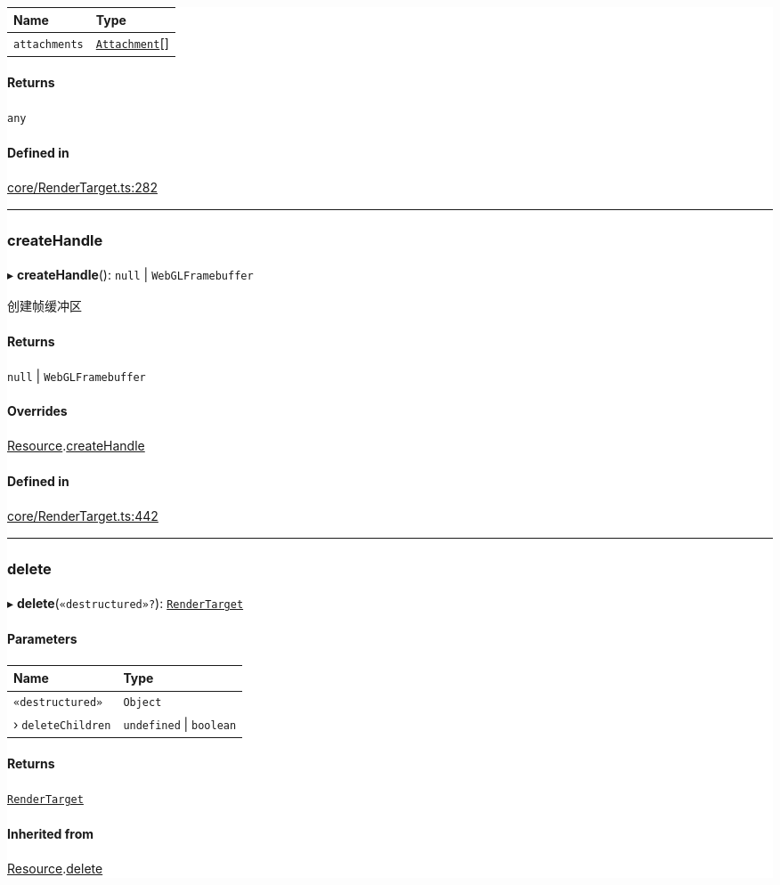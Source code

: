 | Name | Type |
| :------ | :------ |
| `attachments` | [`Attachment`](../index.md#attachment)[] |

#### Returns

`any`

#### Defined in

[core/RenderTarget.ts:282](https://github.com/sakitam-gis/vis-engine/blob/master/src/core/RenderTarget.ts?at&#x3D;b6d63c9#line&#x3D;282)

___

### createHandle

▸ **createHandle**(): ``null`` \| `WebGLFramebuffer`

创建帧缓冲区

#### Returns

``null`` \| `WebGLFramebuffer`

#### Overrides

[Resource](Resource.md).[createHandle](Resource.md#createhandle)

#### Defined in

[core/RenderTarget.ts:442](https://github.com/sakitam-gis/vis-engine/blob/master/src/core/RenderTarget.ts?at&#x3D;b6d63c9#line&#x3D;442)

___

### delete

▸ **delete**(`«destructured»?`): [`RenderTarget`](RenderTarget.md)

#### Parameters

| Name | Type |
| :------ | :------ |
| `«destructured»` | `Object` |
| › `deleteChildren` | `undefined` \| `boolean` |

#### Returns

[`RenderTarget`](RenderTarget.md)

#### Inherited from

[Resource](Resource.md).[delete](Resource.md#delete)

